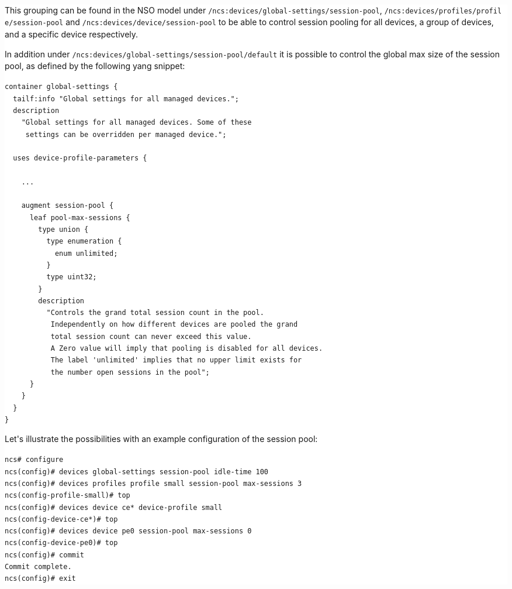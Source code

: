 This grouping can be found in the NSO model under `/ncs:devices/global-settings/session-pool`, `/ncs:devices/profiles/profile/session-pool` and `/ncs:devices/device/session-pool` to be able to control session pooling for all devices, a group of devices, and a specific device respectively.

In addition under `/ncs:devices/global-settings/session-pool/default` it is possible to control the global max size of the session pool, as defined by the following yang snippet:

```
container global-settings {
  tailf:info "Global settings for all managed devices.";
  description
    "Global settings for all managed devices. Some of these
     settings can be overridden per managed device.";

  uses device-profile-parameters {

    ...

    augment session-pool {
      leaf pool-max-sessions {
        type union {
          type enumeration {
            enum unlimited;
          }
          type uint32;
        }
        description
          "Controls the grand total session count in the pool.
           Independently on how different devices are pooled the grand
           total session count can never exceed this value.
           A Zero value will imply that pooling is disabled for all devices.
           The label 'unlimited' implies that no upper limit exists for
           the number open sessions in the pool";
      }
    }
  }
}
```

Let's illustrate the possibilities with an example configuration of the session pool:

```
ncs# configure
ncs(config)# devices global-settings session-pool idle-time 100
ncs(config)# devices profiles profile small session-pool max-sessions 3
ncs(config-profile-small)# top
ncs(config)# devices device ce* device-profile small
ncs(config-device-ce*)# top
ncs(config)# devices device pe0 session-pool max-sessions 0
ncs(config-device-pe0)# top
ncs(config)# commit
Commit complete.
ncs(config)# exit
```
